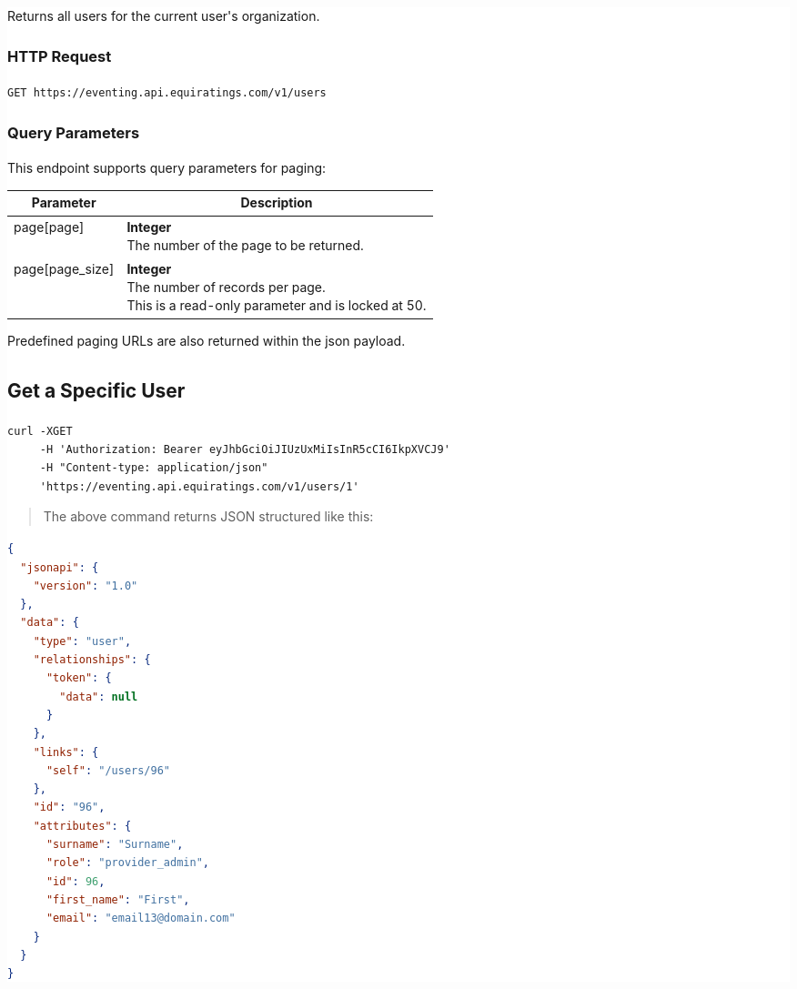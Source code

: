 Returns all users for the current user's organization.

### HTTP Request

`GET https://eventing.api.equiratings.com/v1/users`

### Query Parameters

This endpoint supports query parameters for paging:

| Parameter       | Description                                                                                           |
| --------------- | ----------------------------------------------------------------------------------------------------- |
| page[page]      | **Integer**<br>The number of the page to be returned.                                                 |
| page[page_size] | **Integer**<br>The number of records per page. <br>This is a read-only parameter and is locked at 50. |

Predefined paging URLs are also returned within the json payload.

## Get a Specific User

```shell
curl -XGET
     -H 'Authorization: Bearer eyJhbGciOiJIUzUxMiIsInR5cCI6IkpXVCJ9'
     -H "Content-type: application/json"
     'https://eventing.api.equiratings.com/v1/users/1'
```

> The above command returns JSON structured like this:

```json
{
  "jsonapi": {
    "version": "1.0"
  },
  "data": {
    "type": "user",
    "relationships": {
      "token": {
        "data": null
      }
    },
    "links": {
      "self": "/users/96"
    },
    "id": "96",
    "attributes": {
      "surname": "Surname",
      "role": "provider_admin",
      "id": 96,
      "first_name": "First",
      "email": "email13@domain.com"
    }
  }
}
```
